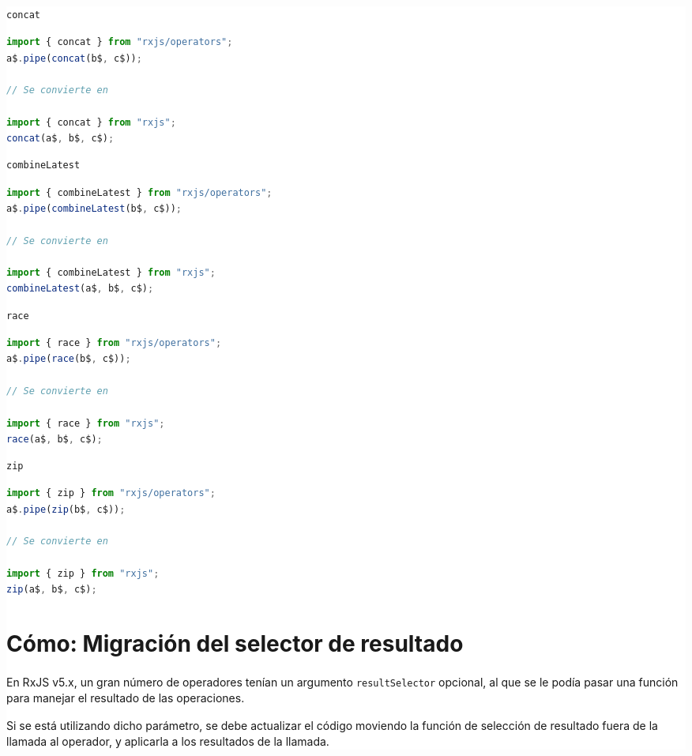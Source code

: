 `concat`

```javascript
import { concat } from "rxjs/operators";
a$.pipe(concat(b$, c$));

// Se convierte en

import { concat } from "rxjs";
concat(a$, b$, c$);
```

`combineLatest`

```javascript
import { combineLatest } from "rxjs/operators";
a$.pipe(combineLatest(b$, c$));

// Se convierte en

import { combineLatest } from "rxjs";
combineLatest(a$, b$, c$);
```

`race`

```javascript
import { race } from "rxjs/operators";
a$.pipe(race(b$, c$));

// Se convierte en

import { race } from "rxjs";
race(a$, b$, c$);
```

`zip`

```javascript
import { zip } from "rxjs/operators";
a$.pipe(zip(b$, c$));

// Se convierte en

import { zip } from "rxjs";
zip(a$, b$, c$);
```

# Cómo: Migración del selector de resultado

En RxJS v5.x, un gran número de operadores tenían un argumento `resultSelector` opcional, al que se le podía pasar una función para manejar el resultado de las operaciones.

Si se está utilizando dicho parámetro, se debe actualizar el código moviendo la función de selección de resultado fuera de la llamada al operador, y aplicarla a los resultados de la llamada.
